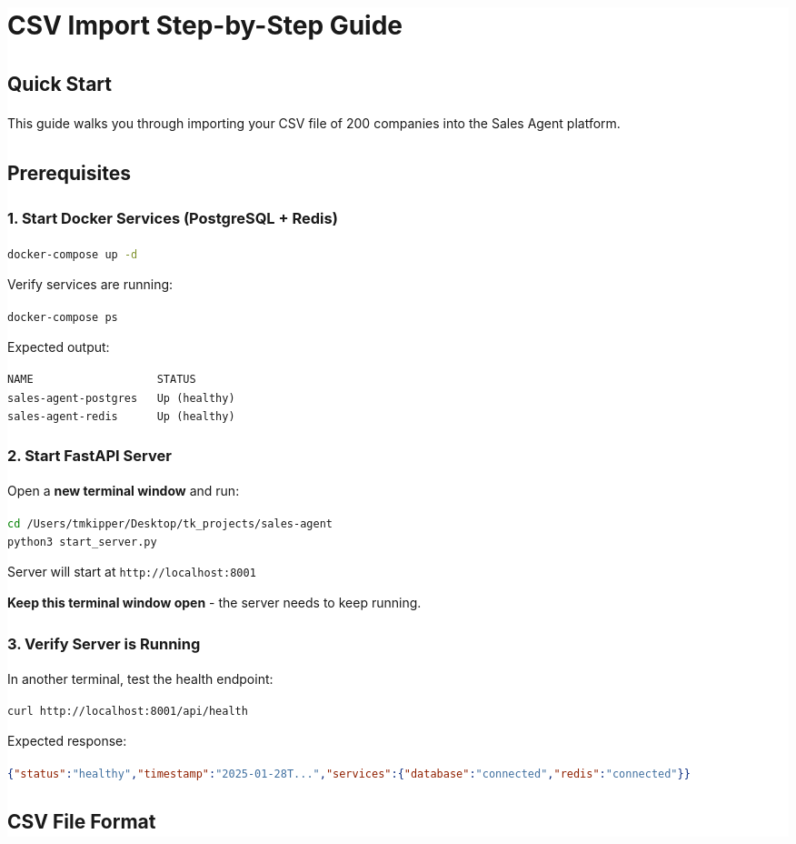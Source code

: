 # CSV Import Step-by-Step Guide

## Quick Start

This guide walks you through importing your CSV file of 200 companies into the Sales Agent platform.

## Prerequisites

### 1. Start Docker Services (PostgreSQL + Redis)

```bash
docker-compose up -d
```

Verify services are running:
```bash
docker-compose ps
```

Expected output:
```
NAME                   STATUS
sales-agent-postgres   Up (healthy)
sales-agent-redis      Up (healthy)
```

### 2. Start FastAPI Server

Open a **new terminal window** and run:

```bash
cd /Users/tmkipper/Desktop/tk_projects/sales-agent
python3 start_server.py
```

Server will start at `http://localhost:8001`

**Keep this terminal window open** - the server needs to keep running.

### 3. Verify Server is Running

In another terminal, test the health endpoint:

```bash
curl http://localhost:8001/api/health
```

Expected response:
```json
{"status":"healthy","timestamp":"2025-01-28T...","services":{"database":"connected","redis":"connected"}}
```

## CSV File Format
